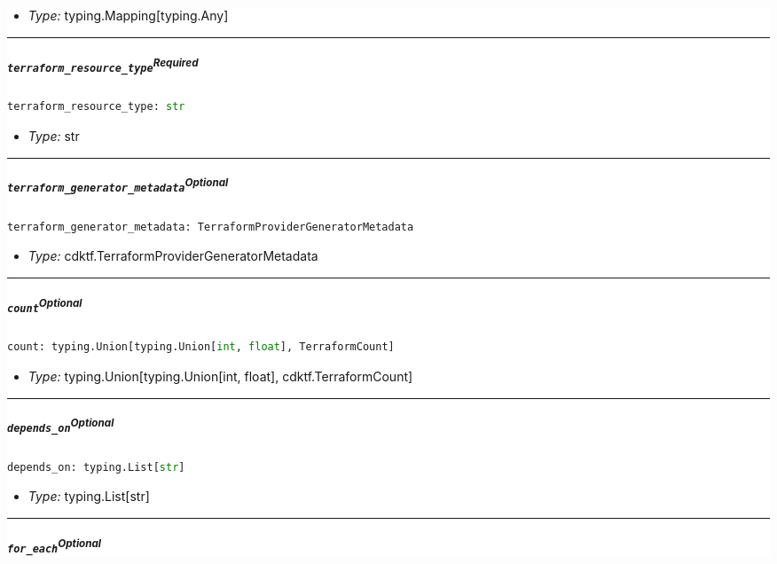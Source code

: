 - *Type:* typing.Mapping[typing.Any]

---

##### `terraform_resource_type`<sup>Required</sup> <a name="terraform_resource_type" id="@cdktf/provider-datadog.dataDatadogIncidentNotificationTemplate.DataDatadogIncidentNotificationTemplate.property.terraformResourceType"></a>

```python
terraform_resource_type: str
```

- *Type:* str

---

##### `terraform_generator_metadata`<sup>Optional</sup> <a name="terraform_generator_metadata" id="@cdktf/provider-datadog.dataDatadogIncidentNotificationTemplate.DataDatadogIncidentNotificationTemplate.property.terraformGeneratorMetadata"></a>

```python
terraform_generator_metadata: TerraformProviderGeneratorMetadata
```

- *Type:* cdktf.TerraformProviderGeneratorMetadata

---

##### `count`<sup>Optional</sup> <a name="count" id="@cdktf/provider-datadog.dataDatadogIncidentNotificationTemplate.DataDatadogIncidentNotificationTemplate.property.count"></a>

```python
count: typing.Union[typing.Union[int, float], TerraformCount]
```

- *Type:* typing.Union[typing.Union[int, float], cdktf.TerraformCount]

---

##### `depends_on`<sup>Optional</sup> <a name="depends_on" id="@cdktf/provider-datadog.dataDatadogIncidentNotificationTemplate.DataDatadogIncidentNotificationTemplate.property.dependsOn"></a>

```python
depends_on: typing.List[str]
```

- *Type:* typing.List[str]

---

##### `for_each`<sup>Optional</sup> <a name="for_each" id="@cdktf/provider-datadog.dataDatadogIncidentNotificationTemplate.DataDatadogIncidentNotificationTemplate.property.forEach"></a>
